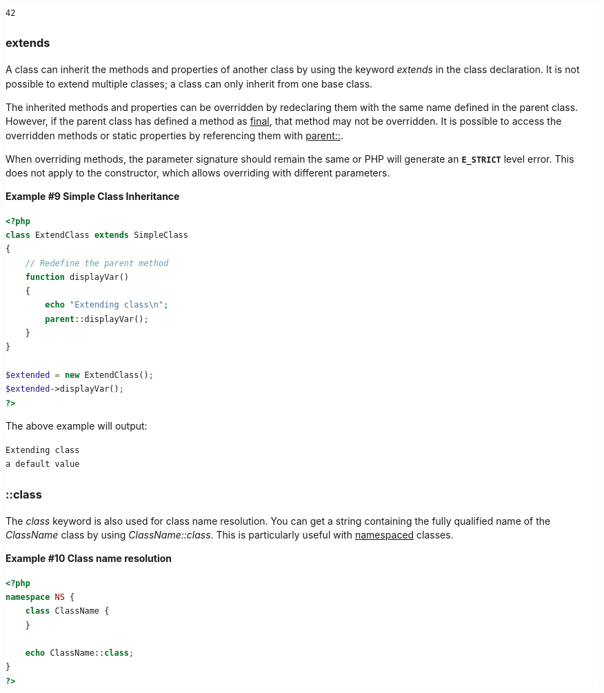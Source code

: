     42

### extends

A class can inherit the methods and properties of another class by using
the keyword *extends* in the class declaration. It is not possible to
extend multiple classes; a class can only inherit from one base class.

The inherited methods and properties can be overridden by redeclaring
them with the same name defined in the parent class. However, if the
parent class has defined a method as
<a href="/language/oop5/final.html" class="link">final</a>, that method
may not be overridden. It is possible to access the overridden methods
or static properties by referencing them with
<a href="/language/oop5/paamayim-nekudotayim.html" class="link">parent::</a>.

When overriding methods, the parameter signature should remain the same
or PHP will generate an **`E_STRICT`** level error. This does not apply
to the constructor, which allows overriding with different parameters.

**Example \#9 Simple Class Inheritance**

``` php
<?php
class ExtendClass extends SimpleClass
{
    // Redefine the parent method
    function displayVar()
    {
        echo "Extending class\n";
        parent::displayVar();
    }
}

$extended = new ExtendClass();
$extended->displayVar();
?>
```

The above example will output:

    Extending class
    a default value

### ::class

The *class* keyword is also used for class name resolution. You can get
a string containing the fully qualified name of the *ClassName* class by
using *ClassName::class*. This is particularly useful with
<a href="/language/namespaces.html" class="link">namespaced</a> classes.

**Example \#10 Class name resolution**

``` php
<?php
namespace NS {
    class ClassName {
    }
    
    echo ClassName::class;
}
?>
```
